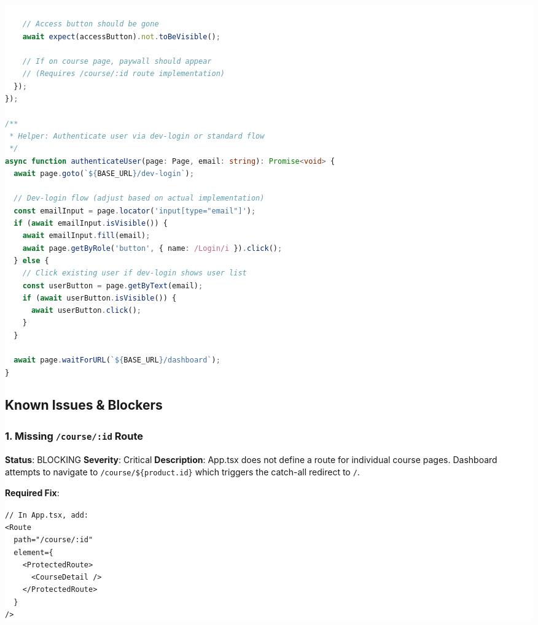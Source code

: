 ```typescript

    // Access button should be gone
    await expect(accessButton).not.toBeVisible();

    // If on course page, paywall should appear
    // (Requires /course/:id route implementation)
  });
});

/**
 * Helper: Authenticate user via dev-login or standard flow
 */
async function authenticateUser(page: Page, email: string): Promise<void> {
  await page.goto(`${BASE_URL}/dev-login`);

  // Dev-login flow (adjust based on actual implementation)
  const emailInput = page.locator('input[type="email"]');
  if (await emailInput.isVisible()) {
    await emailInput.fill(email);
    await page.getByRole('button', { name: /Login/i }).click();
  } else {
    // Click existing user if dev-login shows user list
    const userButton = page.getByText(email);
    if (await userButton.isVisible()) {
      await userButton.click();
    }
  }

  await page.waitForURL(`${BASE_URL}/dashboard`);
}
```

## Known Issues & Blockers

### 1. Missing `/course/:id` Route
**Status**: BLOCKING
**Severity**: Critical
**Description**: App.tsx does not define a route for individual course pages. Dashboard attempts to navigate to `/course/${product.id}` which triggers the catch-all redirect to `/`.

**Required Fix**:
```tsx
// In App.tsx, add:
<Route
  path="/course/:id"
  element={
    <ProtectedRoute>
      <CourseDetail />
    </ProtectedRoute>
  }
/>
```
